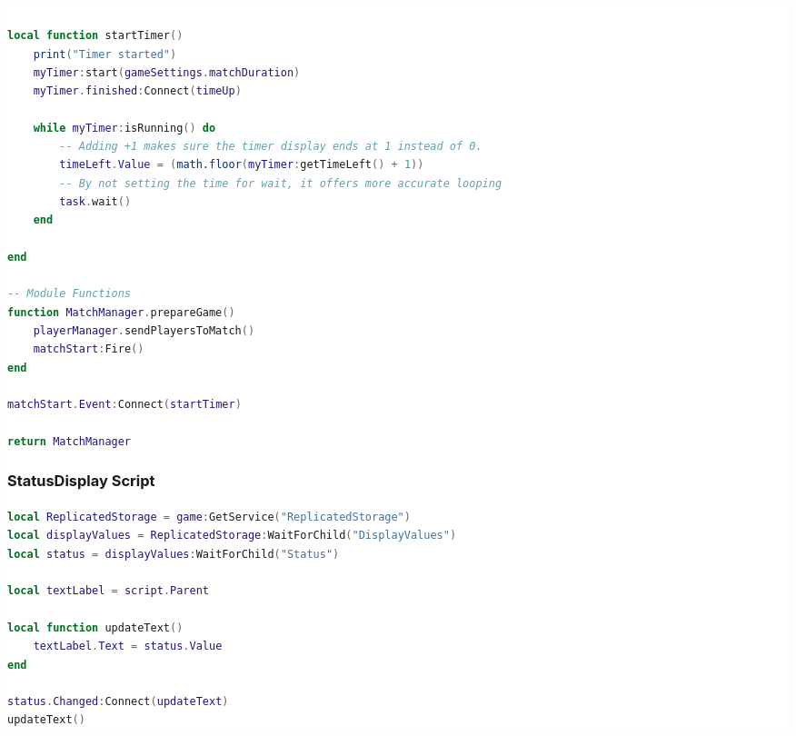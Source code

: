 ```lua

local function startTimer()
	print("Timer started")
	myTimer:start(gameSettings.matchDuration)
	myTimer.finished:Connect(timeUp)

	while myTimer:isRunning() do
		-- Adding +1 makes sure the timer display ends at 1 instead of 0.
		timeLeft.Value = (math.floor(myTimer:getTimeLeft() + 1))
		-- By not setting the time for wait, it offers more accurate looping
		task.wait()
	end

end

-- Module Functions
function MatchManager.prepareGame()
	playerManager.sendPlayersToMatch()
	matchStart:Fire()
end

matchStart.Event:Connect(startTimer)

return MatchManager
```

### StatusDisplay Script

```lua
local ReplicatedStorage = game:GetService("ReplicatedStorage")
local displayValues = ReplicatedStorage:WaitForChild("DisplayValues")
local status = displayValues:WaitForChild("Status")

local textLabel = script.Parent

local function updateText()
	textLabel.Text = status.Value
end

status.Changed:Connect(updateText)
updateText()
```

